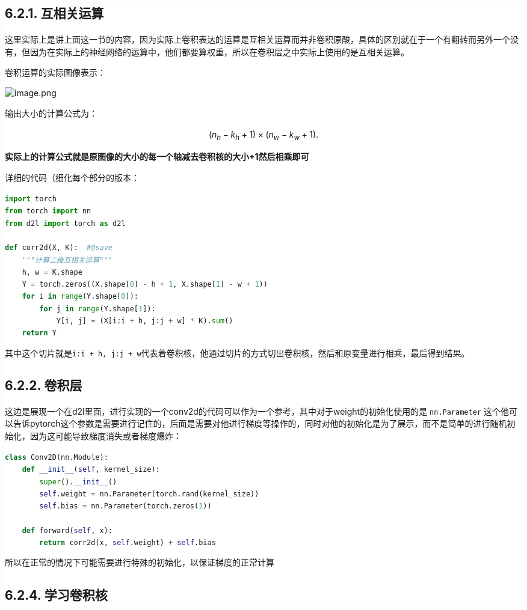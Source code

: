 ## 6.2.1. 互相关运算


这里实际上是讲上面这一节的内容，因为实际上卷积表达的运算是互相关运算而并非卷积原酸，具体的区别就在于一个有翻转而另外一个没有，但因为在实际上的神经网络的运算中，他们都要算权重，所以在卷积层之中实际上使用的是互相关运算。

卷积运算的实际图像表示：

![image.png](https://gitee.com/Slexy/picture/raw/master/20250909210811852.png)


输出大小的计算公式为：

$$(n_h-k_h+1) \times (n_w-k_w+1).$$

**实际上的计算公式就是原图像的大小的每一个轴减去卷积核的大小+1然后相乘即可**


详细的代码（细化每个部分的版本：
~~~python
import torch
from torch import nn
from d2l import torch as d2l

def corr2d(X, K):  #@save
    """计算二维互相关运算"""
    h, w = K.shape
    Y = torch.zeros((X.shape[0] - h + 1, X.shape[1] - w + 1))
    for i in range(Y.shape[0]):
        for j in range(Y.shape[1]):
            Y[i, j] = (X[i:i + h, j:j + w] * K).sum()
    return Y
~~~
其中这个切片就是`i:i + h, j:j + w`代表着卷积核，他通过切片的方式切出卷积核，然后和原变量进行相乘，最后得到结果。

## 6.2.2. 卷积层

这边是展现一个在d2l里面，进行实现的一个conv2d的代码可以作为一个参考，其中对于weight的初始化使用的是 `nn.Parameter` 这个他可以告诉pytorch这个参数是需要进行记住的，后面是需要对他进行梯度等操作的，同时对他的初始化是为了展示，而不是简单的进行随机初始化，因为这可能导致梯度消失或者梯度爆炸：
~~~python
class Conv2D(nn.Module):
    def __init__(self, kernel_size):
        super().__init__()
        self.weight = nn.Parameter(torch.rand(kernel_size))
        self.bias = nn.Parameter(torch.zeros(1))

    def forward(self, x):
        return corr2d(x, self.weight) + self.bias
~~~

所以在正常的情况下可能需要进行特殊的初始化，以保证梯度的正常计算


## 6.2.4. 学习卷积核
